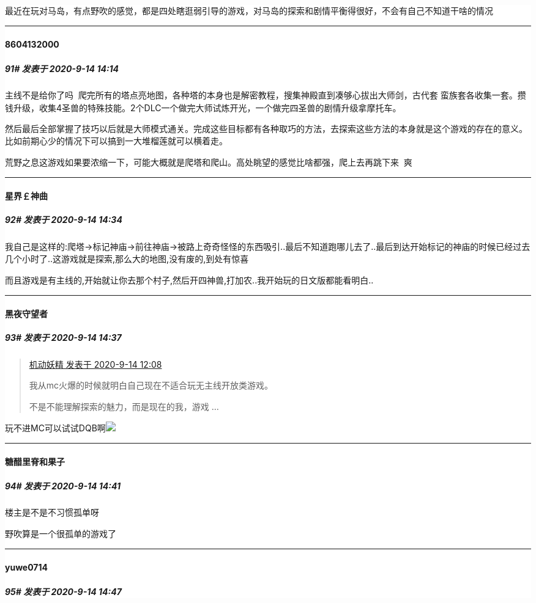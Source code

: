 
最近在玩对马岛，有点野吹的感觉，都是四处瞎逛弱引导的游戏，对马岛的探索和剧情平衡得很好，不会有自己不知道干啥的情况


-----

####  8604132000  
##### 91#       发表于 2020-9-14 14:14


主线不是给你了吗  爬完所有的塔点亮地图，各种塔的本身也是解密教程，搜集神殿直到凑够心拔出大师剑，古代套 蛮族套各收集一套。攒钱升级，收集4圣兽的特殊技能。2个DLC一个做完大师试炼开光，一个做完四圣兽的剧情升级拿摩托车。


然后最后全部掌握了技巧以后就是大师模式通关。完成这些目标都有各种取巧的方法，去探索这些方法的本身就是这个游戏的存在的意义。比如前期心少的情况下可以搞到一大堆榴莲就可以横着走。


荒野之息这游戏如果要浓缩一下，可能大概就是爬塔和爬山。高处眺望的感觉比啥都强，爬上去再跳下来  爽


-----

####  星界￡神曲  
##### 92#       发表于 2020-9-14 14:34


我自己是这样的:爬塔-&gt;标记神庙-&gt;前往神庙-&gt;被路上奇奇怪怪的东西吸引..最后不知道跑哪儿去了..最后到达开始标记的神庙的时候已经过去几个小时了..这游戏就是探索,那么大的地图,没有废的,到处有惊喜

而且游戏是有主线的,开始就让你去那个村子,然后开四神兽,打加农..我开始玩的日文版都能看明白..


-----

####  黑夜守望者  
##### 93#       发表于 2020-9-14 14:37


<blockquote><a href="httphttps://bbs.saraba1st.com/2b/forum.php?mod=redirect&amp;goto=findpost&amp;pid=48731374&amp;ptid=1959768" target="_blank">机动妖精 发表于 2020-9-14 12:08</a>

我从mc火爆的时候就明白自己现在不适合玩无主线开放类游戏。


不是不能理解探索的魅力，而是现在的我，游戏 ...</blockquote>
玩不进MC可以试试DQB啊<img src="https://static.saraba1st.com/image/smiley/face2017/033.png" referrerpolicy="no-referrer">


-----

####  糖醋里脊和果子  
##### 94#       发表于 2020-9-14 14:41


楼主是不是不习惯孤单呀

野吹算是一个很孤单的游戏了


-----

####  yuwe0714  
##### 95#       发表于 2020-9-14 14:47
